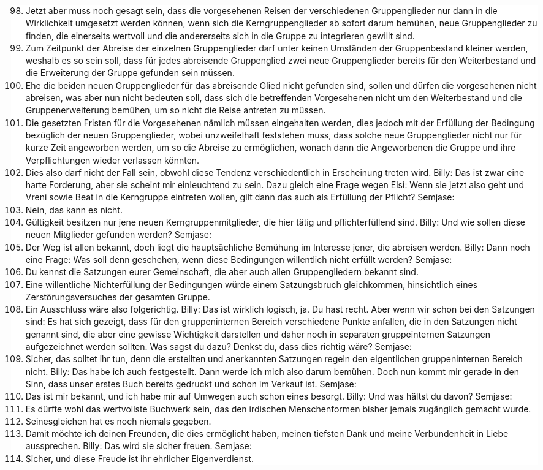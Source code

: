 98. Jetzt aber muss noch gesagt sein, dass die vorgesehenen Reisen der verschiedenen Gruppenglieder nur dann in die Wirklichkeit umgesetzt werden können, wenn sich die Kerngruppenglieder ab sofort darum bemühen, neue Gruppenglieder zu finden, die einerseits wertvoll und die andererseits sich in die Gruppe zu integrieren gewillt sind.
99. Zum Zeitpunkt der Abreise der einzelnen Gruppenglieder darf unter keinen Umständen der Gruppenbestand kleiner werden, weshalb es so sein soll, dass für jedes abreisende Gruppenglied zwei neue Gruppenglieder bereits für den Weiterbestand und die Erweiterung der Gruppe gefunden sein müssen.
100. Ehe die beiden neuen Gruppenglieder für das abreisende Glied nicht gefunden sind, sollen und dürfen die vorgesehenen nicht abreisen, was aber nun nicht bedeuten soll, dass sich die betreffenden Vorgesehenen nicht um den Weiterbestand und die Gruppenerweiterung bemühen, um so nicht die Reise antreten zu müssen.
101. Die gesetzten Fristen für die Vorgesehenen nämlich müssen eingehalten werden, dies jedoch mit der Erfüllung der Bedingung bezüglich der neuen Gruppenglieder, wobei unzweifelhaft feststehen muss, dass solche neue Gruppenglieder nicht nur für kurze Zeit angeworben werden, um so die Abreise zu ermöglichen, wonach dann die Angeworbenen die Gruppe und ihre Verpflichtungen wieder verlassen könnten.
102. Dies also darf nicht der Fall sein, obwohl diese Tendenz verschiedentlich in Erscheinung treten wird.
Billy:
Das ist zwar eine harte Forderung, aber sie scheint mir einleuchtend zu sein. Dazu gleich eine Frage wegen Elsi: Wenn sie jetzt also geht und Vreni sowie Beat in die Kerngruppe eintreten wollen, gilt dann das auch als Erfüllung der Pflicht?
Semjase:
103. Nein, das kann es nicht.
104. Gültigkeit besitzen nur jene neuen Kerngruppenmitglieder, die hier tätig und pflichterfüllend sind.
Billy:
Und wie sollen diese neuen Mitglieder gefunden werden?
Semjase:
105. Der Weg ist allen bekannt, doch liegt die hauptsächliche Bemühung im Interesse jener, die abreisen werden.
Billy:
Dann noch eine Frage: Was soll denn geschehen, wenn diese Bedingungen willentlich nicht erfüllt werden?
Semjase:
106. Du kennst die Satzungen eurer Gemeinschaft, die aber auch allen Gruppengliedern bekannt sind.
107. Eine willentliche Nichterfüllung der Bedingungen würde einem Satzungsbruch gleichkommen, hinsichtlich eines Zerstörungsversuches der gesamten Gruppe.
108. Ein Ausschluss wäre also folgerichtig.
Billy:
Das ist wirklich logisch, ja. Du hast recht. Aber wenn wir schon bei den Satzungen sind: Es hat sich gezeigt, dass für den gruppeninternen Bereich verschiedene Punkte anfallen, die in den Satzungen nicht genannt sind, die aber eine gewisse Wichtigkeit darstellen und daher noch in separaten gruppeinternen Satzungen aufgezeichnet werden sollten. Was sagst du dazu? Denkst du, dass dies richtig wäre?
Semjase:
109. Sicher, das solltet ihr tun, denn die erstellten und anerkannten Satzungen regeln den eigentlichen gruppeninternen Bereich nicht.
Billy:
Das habe ich auch festgestellt. Dann werde ich mich also darum bemühen. Doch nun kommt mir gerade in den Sinn, dass unser erstes Buch bereits gedruckt und schon im Verkauf ist.
Semjase:
110. Das ist mir bekannt, und ich habe mir auf Umwegen auch schon eines besorgt.
Billy:
Und was hältst du davon?
Semjase:
111. Es dürfte wohl das wertvollste Buchwerk sein, das den irdischen Menschenformen bisher jemals zugänglich gemacht wurde.
112. Seinesgleichen hat es noch niemals gegeben.
113. Damit möchte ich deinen Freunden, die dies ermöglicht haben, meinen tiefsten Dank und meine Verbundenheit in Liebe aussprechen.
Billy:
Das wird sie sicher freuen.
Semjase:
114. Sicher, und diese Freude ist ihr ehrlicher Eigenverdienst.